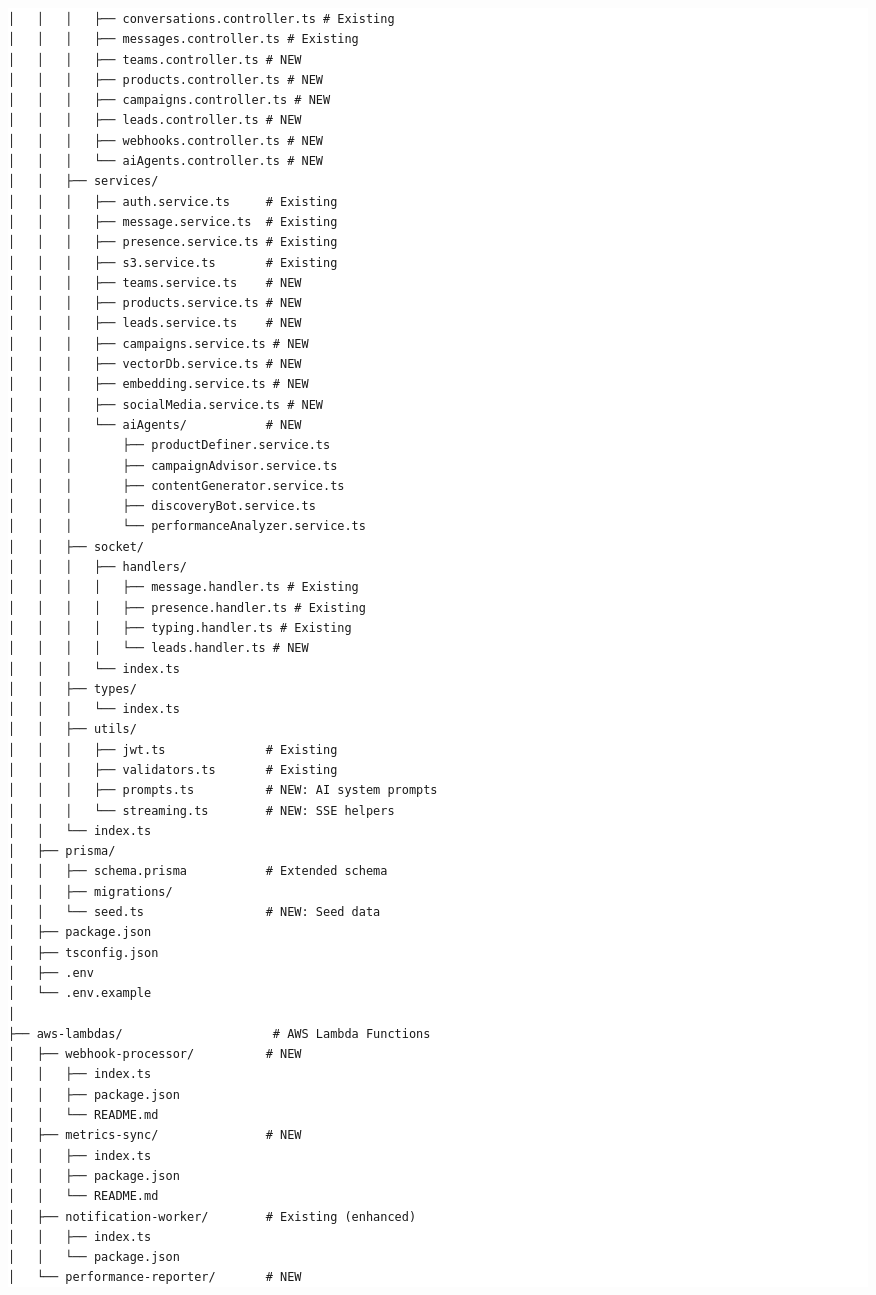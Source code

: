 ```
│   │   │   ├── conversations.controller.ts # Existing
│   │   │   ├── messages.controller.ts # Existing
│   │   │   ├── teams.controller.ts # NEW
│   │   │   ├── products.controller.ts # NEW
│   │   │   ├── campaigns.controller.ts # NEW
│   │   │   ├── leads.controller.ts # NEW
│   │   │   ├── webhooks.controller.ts # NEW
│   │   │   └── aiAgents.controller.ts # NEW
│   │   ├── services/
│   │   │   ├── auth.service.ts     # Existing
│   │   │   ├── message.service.ts  # Existing
│   │   │   ├── presence.service.ts # Existing
│   │   │   ├── s3.service.ts       # Existing
│   │   │   ├── teams.service.ts    # NEW
│   │   │   ├── products.service.ts # NEW
│   │   │   ├── leads.service.ts    # NEW
│   │   │   ├── campaigns.service.ts # NEW
│   │   │   ├── vectorDb.service.ts # NEW
│   │   │   ├── embedding.service.ts # NEW
│   │   │   ├── socialMedia.service.ts # NEW
│   │   │   └── aiAgents/           # NEW
│   │   │       ├── productDefiner.service.ts
│   │   │       ├── campaignAdvisor.service.ts
│   │   │       ├── contentGenerator.service.ts
│   │   │       ├── discoveryBot.service.ts
│   │   │       └── performanceAnalyzer.service.ts
│   │   ├── socket/
│   │   │   ├── handlers/
│   │   │   │   ├── message.handler.ts # Existing
│   │   │   │   ├── presence.handler.ts # Existing
│   │   │   │   ├── typing.handler.ts # Existing
│   │   │   │   └── leads.handler.ts # NEW
│   │   │   └── index.ts
│   │   ├── types/
│   │   │   └── index.ts
│   │   ├── utils/
│   │   │   ├── jwt.ts              # Existing
│   │   │   ├── validators.ts       # Existing
│   │   │   ├── prompts.ts          # NEW: AI system prompts
│   │   │   └── streaming.ts        # NEW: SSE helpers
│   │   └── index.ts
│   ├── prisma/
│   │   ├── schema.prisma           # Extended schema
│   │   ├── migrations/
│   │   └── seed.ts                 # NEW: Seed data
│   ├── package.json
│   ├── tsconfig.json
│   ├── .env
│   └── .env.example
│
├── aws-lambdas/                     # AWS Lambda Functions
│   ├── webhook-processor/          # NEW
│   │   ├── index.ts
│   │   ├── package.json
│   │   └── README.md
│   ├── metrics-sync/               # NEW
│   │   ├── index.ts
│   │   ├── package.json
│   │   └── README.md
│   ├── notification-worker/        # Existing (enhanced)
│   │   ├── index.ts
│   │   └── package.json
│   └── performance-reporter/       # NEW
```